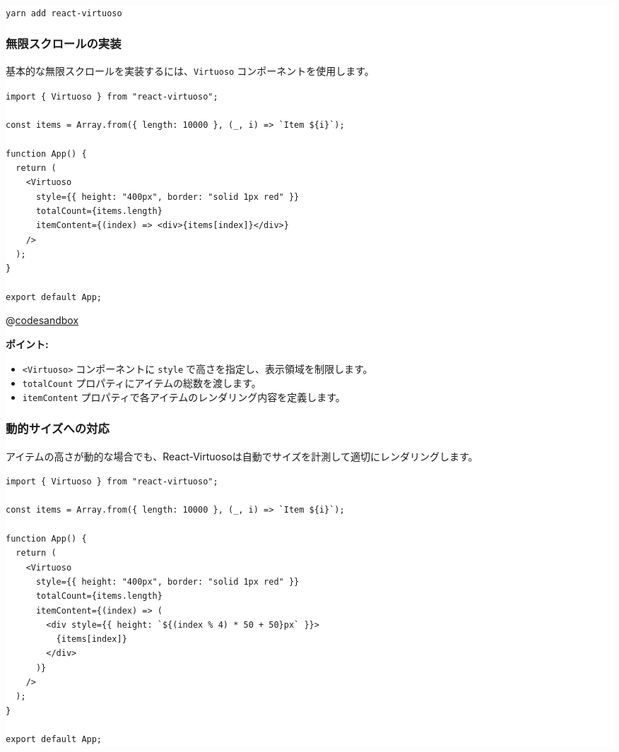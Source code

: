 ```bash
yarn add react-virtuoso
```

### 無限スクロールの実装

基本的な無限スクロールを実装するには、`Virtuoso` コンポーネントを使用します。

```tsx
import { Virtuoso } from "react-virtuoso";

const items = Array.from({ length: 10000 }, (_, i) => `Item ${i}`);

function App() {
  return (
    <Virtuoso
      style={{ height: "400px", border: "solid 1px red" }}
      totalCount={items.length}
      itemContent={(index) => <div>{items[index]}</div>}
    />
  );
}

export default App;
```

@[codesandbox](https://codesandbox.io/embed/8d7rz5?view=preview&module=%2Fsrc%2FApp.tsx)

**ポイント:**

- `<Virtuoso>` コンポーネントに `style` で高さを指定し、表示領域を制限します。
- `totalCount` プロパティにアイテムの総数を渡します。
- `itemContent` プロパティで各アイテムのレンダリング内容を定義します。

### 動的サイズへの対応

アイテムの高さが動的な場合でも、React-Virtuosoは自動でサイズを計測して適切にレンダリングします。

```tsx
import { Virtuoso } from "react-virtuoso";

const items = Array.from({ length: 10000 }, (_, i) => `Item ${i}`);

function App() {
  return (
    <Virtuoso
      style={{ height: "400px", border: "solid 1px red" }}
      totalCount={items.length}
      itemContent={(index) => (
        <div style={{ height: `${(index % 4) * 50 + 50}px` }}>
          {items[index]}
        </div>
      )}
    />
  );
}

export default App;
```
